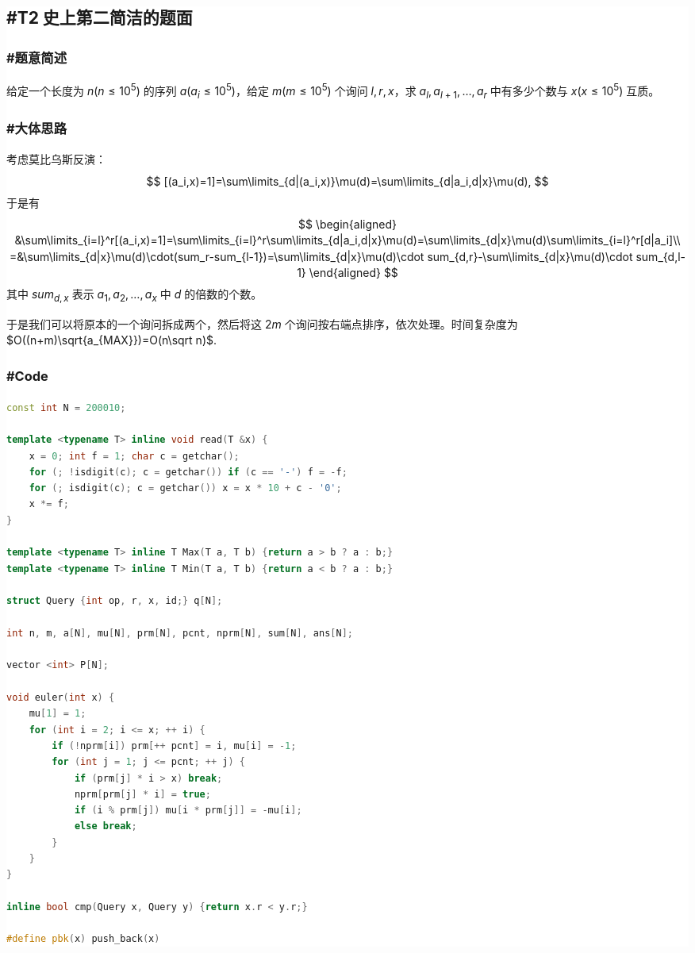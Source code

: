 

## #T2 史上第二简洁的题面

### #题意简述

给定一个长度为 $n(n\leq10^5)$ 的序列 $a(a_i\leq10^5)$，给定 $m(m\leq10^5)$ 个询问 $l,r,x$，求 $a_l,a_{l+1},\dots,a_r$ 中有多少个数与 $x(x\leq10^5)$ 互质。

### #大体思路

考虑莫比乌斯反演：
$$
[(a_i,x)=1]=\sum\limits_{d|(a_i,x)}\mu(d)=\sum\limits_{d|a_i,d|x}\mu(d),
$$
于是有
$$
\begin{aligned}
&\sum\limits_{i=l}^r[(a_i,x)=1]=\sum\limits_{i=l}^r\sum\limits_{d|a_i,d|x}\mu(d)=\sum\limits_{d|x}\mu(d)\sum\limits_{i=l}^r[d|a_i]\\
=&\sum\limits_{d|x}\mu(d)\cdot(sum_r-sum_{l-1})=\sum\limits_{d|x}\mu(d)\cdot sum_{d,r}-\sum\limits_{d|x}\mu(d)\cdot sum_{d,l-1}
\end{aligned}
$$
其中 $sum_{d,x}$ 表示 $a_1,a_2,\dots,a_x$ 中 $d$ 的倍数的个数。

于是我们可以将原本的一个询问拆成两个，然后将这 $2m$ 个询问按右端点排序，依次处理。时间复杂度为 $O((n+m)\sqrt{a_{MAX}})=O(n\sqrt n)$.

### #Code

``` cpp
const int N = 200010;

template <typename T> inline void read(T &x) {
    x = 0; int f = 1; char c = getchar();
    for (; !isdigit(c); c = getchar()) if (c == '-') f = -f;
    for (; isdigit(c); c = getchar()) x = x * 10 + c - '0';
    x *= f;
}

template <typename T> inline T Max(T a, T b) {return a > b ? a : b;}
template <typename T> inline T Min(T a, T b) {return a < b ? a : b;}

struct Query {int op, r, x, id;} q[N];

int n, m, a[N], mu[N], prm[N], pcnt, nprm[N], sum[N], ans[N];

vector <int> P[N];

void euler(int x) {
    mu[1] = 1;
    for (int i = 2; i <= x; ++ i) {
        if (!nprm[i]) prm[++ pcnt] = i, mu[i] = -1;
        for (int j = 1; j <= pcnt; ++ j) {
            if (prm[j] * i > x) break;
            nprm[prm[j] * i] = true;
            if (i % prm[j]) mu[i * prm[j]] = -mu[i];
            else break;
        }
    }
}

inline bool cmp(Query x, Query y) {return x.r < y.r;}

#define pbk(x) push_back(x)
```